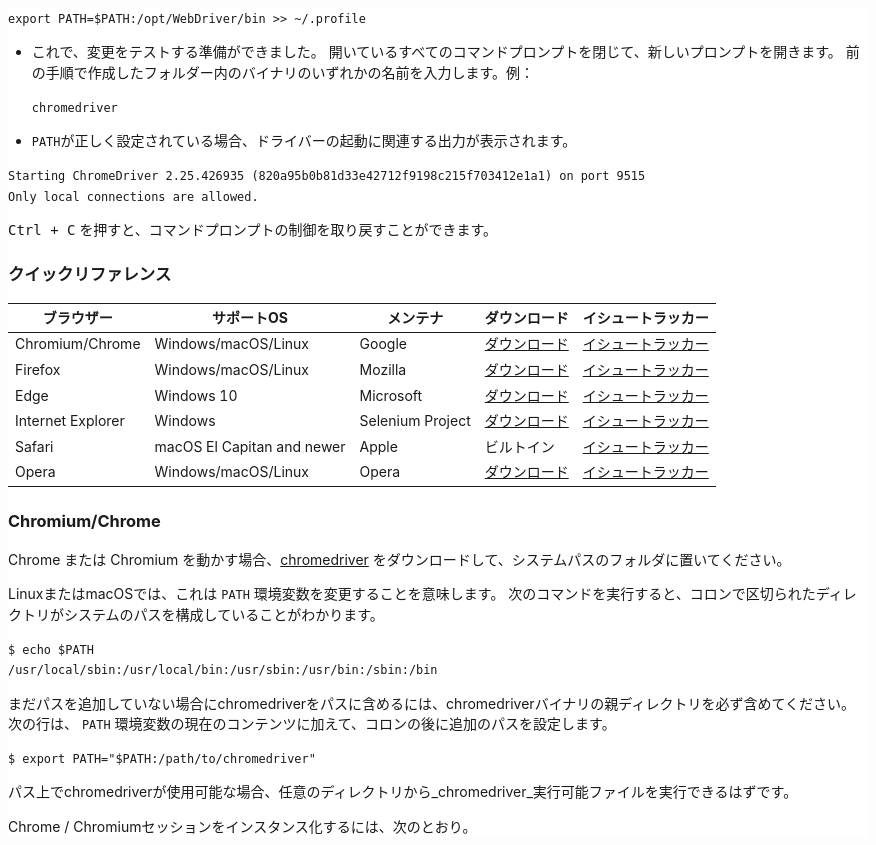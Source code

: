 ```shell
export PATH=$PATH:/opt/WebDriver/bin >> ~/.profile
```

* これで、変更をテストする準備ができました。
  開いているすべてのコマンドプロンプトを閉じて、新しいプロンプトを開きます。
  前の手順で作成したフォルダー内のバイナリのいずれかの名前を入力します。例：

  ```shell
  chromedriver
  ```
* `PATH`が正しく設定されている場合、ドライバーの起動に関連する出力が表示されます。

```text
Starting ChromeDriver 2.25.426935 (820a95b0b81d33e42712f9198c215f703412e1a1) on port 9515
Only local connections are allowed.
```

<kbd>Ctrl + C</kbd> を押すと、コマンドプロンプトの制御を取り戻すことができます。

### クイックリファレンス

| ブラウザー | サポートOS | メンテナ | ダウンロード | イシュートラッカー |
| ------- | ------------ | ------------- | -------- | ------------- |
| Chromium/Chrome | Windows/macOS/Linux | Google | [ダウンロード](//chromedriver.storage.googleapis.com/index.html) | [イシュートラッカー](//bugs.chromium.org/p/chromedriver/issues/list) |
| Firefox | Windows/macOS/Linux | Mozilla | [ダウンロード](//github.com/mozilla/geckodriver/releases) | [イシュートラッカー](//github.com/mozilla/geckodriver/issues) |
| Edge | Windows 10 | Microsoft | [ダウンロード](//developer.microsoft.com/en-us/microsoft-edge/tools/webdriver/) | [イシュートラッカー](//developer.microsoft.com/en-us/microsoft-edge/platform/issues/?page=1&amp;q=webdriver) |
| Internet Explorer | Windows | Selenium Project | [ダウンロード](/downloads) | [イシュートラッカー](//github.com/SeleniumHQ/selenium/labels/D-IE) |
| Safari | macOS El Capitan and newer | Apple | ビルトイン | [イシュートラッカー](//bugreport.apple.com/logon) |
| Opera | Windows/macOS/Linux | Opera | [ダウンロード](//github.com/operasoftware/operachromiumdriver/releases) | [イシュートラッカー](//github.com/operasoftware/operachromiumdriver/issues) |

### Chromium/Chrome

Chrome または Chromium を動かす場合、[chromedriver](//sites.google.com/a/chromium.org/chromedriver/downloads) をダウンロードして、システムパスのフォルダに置いてください。

LinuxまたはmacOSでは、これは `PATH` 環境変数を変更することを意味します。
次のコマンドを実行すると、コロンで区切られたディレクトリがシステムのパスを構成していることがわかります。

```shell
$ echo $PATH
/usr/local/sbin:/usr/local/bin:/usr/sbin:/usr/bin:/sbin:/bin
```

まだパスを追加していない場合にchromedriverをパスに含めるには、chromedriverバイナリの親ディレクトリを必ず含めてください。
次の行は、 `PATH` 環境変数の現在のコンテンツに加えて、コロンの後に追加のパスを設定します。

```shell
$ export PATH="$PATH:/path/to/chromedriver"
```

パス上でchromedriverが使用可能な場合、任意のディレクトリから_chromedriver_実行可能ファイルを実行できるはずです。

Chrome / Chromiumセッションをインスタンス化するには、次のとおり。
